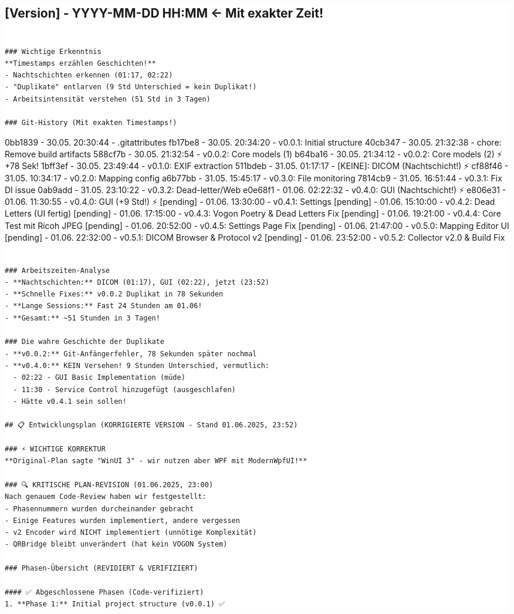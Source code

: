 ## [Version] - YYYY-MM-DD HH:MM  ← Mit exakter Zeit!
```

### Wichtige Erkenntnis
**Timestamps erzählen Geschichten!**
- Nachtschichten erkennen (01:17, 02:22)
- "Duplikate" entlarven (9 Std Unterschied = kein Duplikat!)
- Arbeitsintensität verstehen (51 Std in 3 Tagen)

### Git-History (Mit exakten Timestamps!)
```
0bb1839 - 30.05. 20:30:44 - .gitattributes
fb17be8 - 30.05. 20:34:20 - v0.0.1: Initial structure
40cb347 - 30.05. 21:32:38 - chore: Remove build artifacts
588cf7b - 30.05. 21:32:54 - v0.0.2: Core models (1)
b64ba16 - 30.05. 21:34:12 - v0.0.2: Core models (2) ⚡️ +78 Sek!
1bff3ef - 30.05. 23:49:44 - v0.1.0: EXIF extraction
511bdeb - 31.05. 01:17:17 - [KEINE]: DICOM (Nachtschicht!) ⚡️
cf88f46 - 31.05. 10:34:17 - v0.2.0: Mapping config
a6b77bb - 31.05. 15:45:17 - v0.3.0: File monitoring
7814cb9 - 31.05. 16:51:44 - v0.3.1: Fix DI issue
0ab9add - 31.05. 23:10:22 - v0.3.2: Dead-letter/Web
e0e68f1 - 01.06. 02:22:32 - v0.4.0: GUI (Nachtschicht!) ⚡️
e806e31 - 01.06. 11:30:55 - v0.4.0: GUI (+9 Std!) ⚡️
[pending] - 01.06. 13:30:00 - v0.4.1: Settings
[pending] - 01.06. 15:10:00 - v0.4.2: Dead Letters (UI fertig)
[pending] - 01.06. 17:15:00 - v0.4.3: Vogon Poetry & Dead Letters Fix
[pending] - 01.06. 19:21:00 - v0.4.4: Core Test mit Ricoh JPEG
[pending] - 01.06. 20:52:00 - v0.4.5: Settings Page Fix
[pending] - 01.06. 21:47:00 - v0.5.0: Mapping Editor UI
[pending] - 01.06. 22:32:00 - v0.5.1: DICOM Browser & Protocol v2
[pending] - 01.06. 23:52:00 - v0.5.2: Collector v2.0 & Build Fix
```

### Arbeitszeiten-Analyse
- **Nachtschichten:** DICOM (01:17), GUI (02:22), jetzt (23:52)
- **Schnelle Fixes:** v0.0.2 Duplikat in 78 Sekunden
- **Lange Sessions:** Fast 24 Stunden am 01.06!
- **Gesamt:** ~51 Stunden in 3 Tagen!

### Die wahre Geschichte der Duplikate
- **v0.0.2:** Git-Anfängerfehler, 78 Sekunden später nochmal
- **v0.4.0:** KEIN Versehen! 9 Stunden Unterschied, vermutlich:
  - 02:22 - GUI Basic Implementation (müde)
  - 11:30 - Service Control hinzugefügt (ausgeschlafen)
  - Hätte v0.4.1 sein sollen!

## 📋 Entwicklungsplan (KORRIGIERTE VERSION - Stand 01.06.2025, 23:52)

### ⚡️ WICHTIGE KORREKTUR
**Original-Plan sagte "WinUI 3" - wir nutzen aber WPF mit ModernWpfUI!**

### 🔍 KRITISCHE PLAN-REVISION (01.06.2025, 23:00)
Nach genauem Code-Review haben wir festgestellt:
- Phasennummern wurden durcheinander gebracht
- Einige Features wurden implementiert, andere vergessen
- v2 Encoder wird NICHT implementiert (unnötige Komplexität)
- QRBridge bleibt unverändert (hat kein VOGON System)

### Phasen-Übersicht (REVIDIERT & VERIFIZIERT)

#### ✅ Abgeschlossene Phasen (Code-verifiziert)
1. **Phase 1:** Initial project structure (v0.0.1) ✅
```